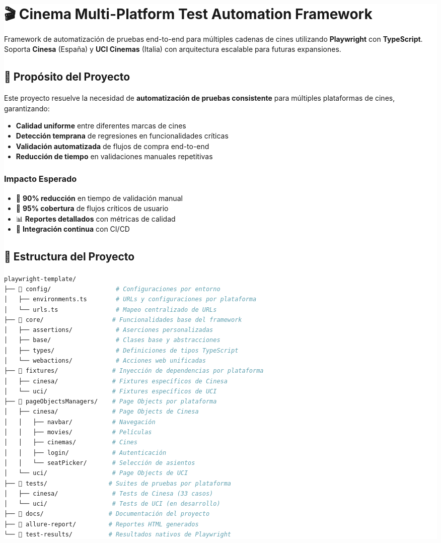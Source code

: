 # 🎬 Cinema Multi-Platform Test Automation Framework

Framework de automatización de pruebas end-to-end para múltiples cadenas de cines utilizando **Playwright** con **TypeScript**. Soporta **Cinesa** (España) y **UCI Cinemas** (Italia) con arquitectura escalable para futuras expansiones.

## 🎯 Propósito del Proyecto

Este proyecto resuelve la necesidad de **automatización de pruebas consistente** para múltiples plataformas de cines, garantizando:

- **Calidad uniforme** entre diferentes marcas de cines
- **Detección temprana** de regresiones en funcionalidades críticas
- **Validación automatizada** de flujos de compra end-to-end
- **Reducción de tiempo** en validaciones manuales repetitivas

### Impacto Esperado

- 🚀 **90% reducción** en tiempo de validación manual
- 🎯 **95% cobertura** de flujos críticos de usuario
- 📊 **Reportes detallados** con métricas de calidad
- 🔄 **Integración continua** con CI/CD

## 📁 Estructura del Proyecto

```bash
playwright-template/
├── 📁 config/                  # Configuraciones por entorno
│   ├── environments.ts        # URLs y configuraciones por plataforma
│   └── urls.ts                # Mapeo centralizado de URLs
├── 📁 core/                   # Funcionalidades base del framework
│   ├── assertions/            # Aserciones personalizadas
│   ├── base/                  # Clases base y abstracciones
│   ├── types/                 # Definiciones de tipos TypeScript
│   └── webactions/            # Acciones web unificadas
├── 📁 fixtures/               # Inyección de dependencias por plataforma
│   ├── cinesa/               # Fixtures específicos de Cinesa
│   └── uci/                  # Fixtures específicos de UCI
├── 📁 pageObjectsManagers/    # Page Objects por plataforma
│   ├── cinesa/               # Page Objects de Cinesa
│   │   ├── navbar/           # Navegación
│   │   ├── movies/           # Películas
│   │   ├── cinemas/          # Cines
│   │   ├── login/            # Autenticación
│   │   └── seatPicker/       # Selección de asientos
│   └── uci/                  # Page Objects de UCI
├── 📁 tests/                 # Suites de pruebas por plataforma
│   ├── cinesa/               # Tests de Cinesa (33 casos)
│   └── uci/                  # Tests de UCI (en desarrollo)
├── 📁 docs/                  # Documentación del proyecto
├── 📁 allure-report/         # Reportes HTML generados
└── 📁 test-results/          # Resultados nativos de Playwright
```
